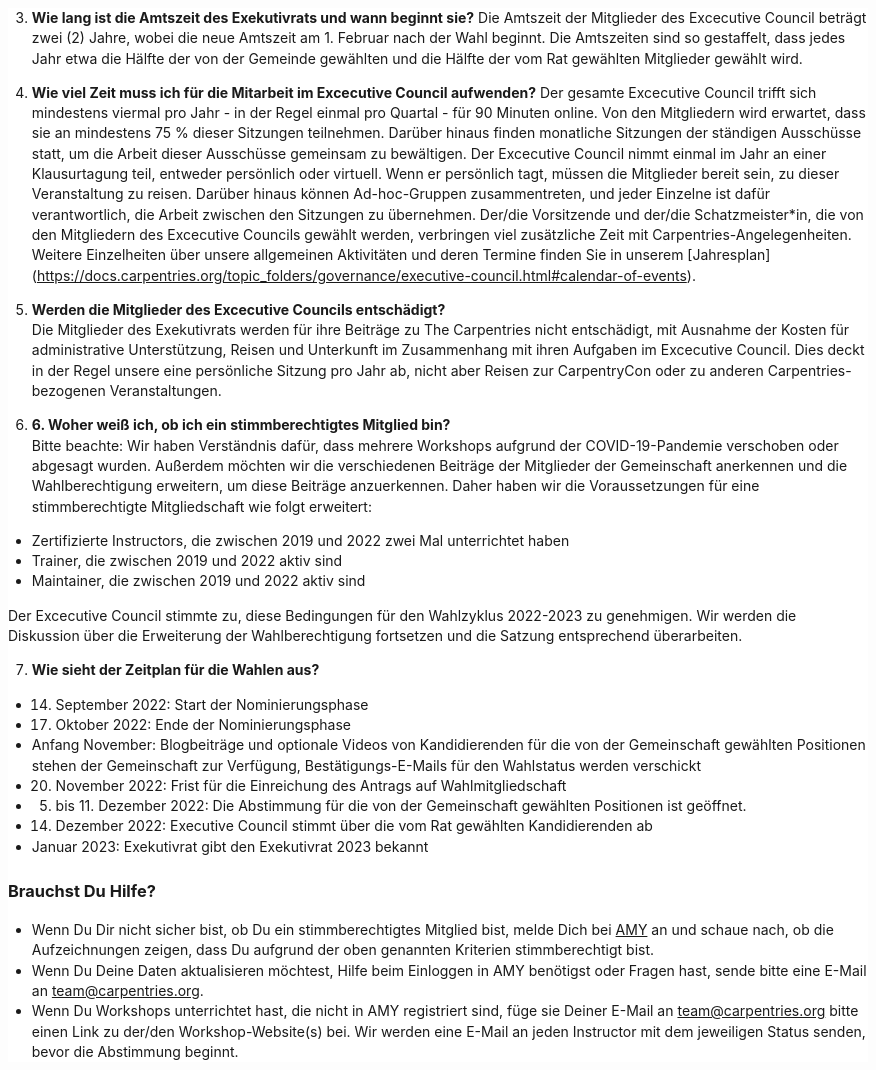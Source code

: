 3. **Wie lang ist die Amtszeit des Exekutivrats und wann beginnt sie?**
Die Amtszeit der Mitglieder des Excecutive Council beträgt zwei (2) Jahre, wobei die neue Amtszeit am 1. Februar nach der Wahl beginnt. Die Amtszeiten sind so gestaffelt, dass jedes Jahr etwa die Hälfte der von der Gemeinde gewählten und die Hälfte der vom Rat gewählten Mitglieder gewählt wird.

4. **Wie viel Zeit muss ich für die Mitarbeit im Excecutive Council aufwenden?**
Der gesamte Excecutive Council trifft sich mindestens viermal pro Jahr - in der Regel einmal pro Quartal - für 90 Minuten online. Von den Mitgliedern wird erwartet, dass sie an mindestens 75 % dieser Sitzungen teilnehmen. Darüber hinaus finden monatliche Sitzungen der ständigen Ausschüsse statt, um die Arbeit dieser Ausschüsse gemeinsam zu bewältigen. Der Excecutive Council nimmt einmal im Jahr an einer Klausurtagung teil, entweder persönlich oder virtuell. Wenn er persönlich tagt, müssen die Mitglieder bereit sein, zu dieser Veranstaltung zu reisen. Darüber hinaus können Ad-hoc-Gruppen zusammentreten, und jeder Einzelne ist dafür verantwortlich, die Arbeit zwischen den Sitzungen zu übernehmen. Der/die Vorsitzende und der/die Schatzmeister*in, die von den Mitgliedern des Excecutive Councils gewählt werden, verbringen viel zusätzliche Zeit mit Carpentries-Angelegenheiten. Weitere Einzelheiten über unsere allgemeinen Aktivitäten und deren Termine finden Sie in unserem [Jahresplan] (https://docs.carpentries.org/topic_folders/governance/executive-council.html#calendar-of-events).

5. **Werden die Mitglieder des Excecutive Councils entschädigt?**  
Die Mitglieder des Exekutivrats werden für ihre Beiträge zu The Carpentries nicht entschädigt, mit Ausnahme der Kosten für administrative Unterstützung, Reisen und Unterkunft im Zusammenhang mit ihren Aufgaben im Excecutive Council. Dies deckt in der Regel unsere eine persönliche Sitzung pro Jahr ab, nicht aber Reisen zur CarpentryCon oder zu anderen Carpentries-bezogenen Veranstaltungen.

6. **6. Woher weiß ich, ob ich ein stimmberechtigtes Mitglied bin?**  
Bitte beachte: Wir haben Verständnis dafür, dass mehrere Workshops aufgrund der COVID-19-Pandemie verschoben oder abgesagt wurden. Außerdem möchten wir die verschiedenen Beiträge der Mitglieder der Gemeinschaft anerkennen und die Wahlberechtigung erweitern, um diese Beiträge anzuerkennen. Daher haben wir die Voraussetzungen für eine stimmberechtigte Mitgliedschaft wie folgt erweitert:

* Zertifizierte Instructors, die zwischen 2019 und 2022 zwei Mal unterrichtet haben
* Trainer, die zwischen 2019 und 2022 aktiv sind
* Maintainer, die zwischen 2019 und 2022 aktiv sind

Der Excecutive Council stimmte zu, diese Bedingungen für den Wahlzyklus 2022-2023 zu genehmigen. Wir werden die Diskussion über die Erweiterung der Wahlberechtigung fortsetzen und die Satzung entsprechend überarbeiten.

7. **Wie sieht der Zeitplan für die Wahlen aus?**

* 14. September 2022: Start der Nominierungsphase
* 17. Oktober 2022: Ende der Nominierungsphase
* Anfang November: Blogbeiträge und optionale Videos von Kandidierenden für die von der Gemeinschaft gewählten Positionen stehen der Gemeinschaft zur Verfügung, Bestätigungs-E-Mails für den Wahlstatus werden verschickt
* 20. November 2022: Frist für die Einreichung des Antrags auf Wahlmitgliedschaft
* 5. bis 11. Dezember 2022: Die Abstimmung für die von der Gemeinschaft gewählten Positionen ist geöffnet.
* 14. Dezember 2022: Executive Council stimmt über die vom Rat gewählten Kandidierenden ab
* Januar 2023: Exekutivrat gibt den Exekutivrat 2023 bekannt

### Brauchst Du Hilfe?

* Wenn Du Dir nicht sicher bist, ob Du ein stimmberechtigtes Mitglied bist, melde Dich bei [AMY](https://amy.carpentries.org/account/login/) an und schaue nach, ob die Aufzeichnungen zeigen, dass Du aufgrund der oben genannten Kriterien stimmberechtigt bist.
* Wenn Du Deine Daten aktualisieren möchtest, Hilfe beim Einloggen in AMY benötigst oder Fragen hast, sende bitte eine E-Mail an [team@carpentries.org](mailto:team@carpentries.org).
* Wenn Du Workshops unterrichtet hast, die nicht in AMY registriert sind, füge sie Deiner E-Mail an [team@carpentries.org](mailto:team@carpentries.org) bitte einen Link zu der/den Workshop-Website(s) bei. Wir werden eine E-Mail an jeden Instructor mit dem jeweiligen Status senden, bevor die Abstimmung beginnt.
